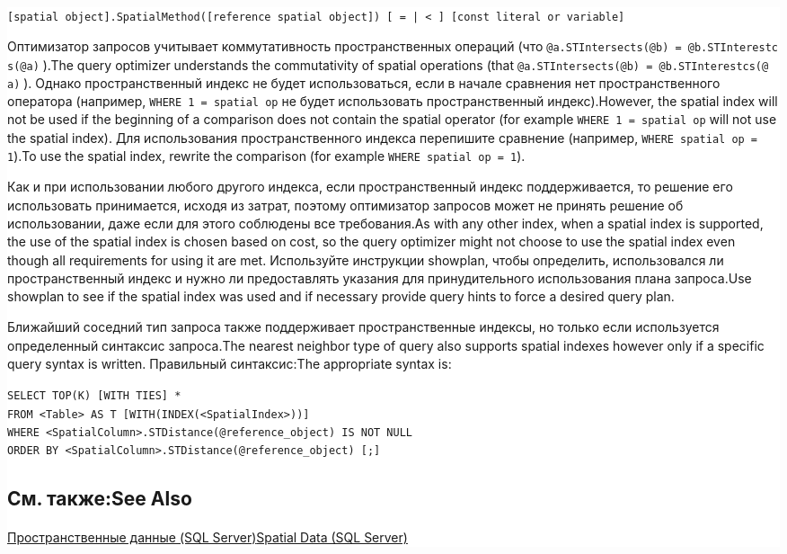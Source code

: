 ```
[spatial object].SpatialMethod([reference spatial object]) [ = | < ] [const literal or variable]
```

 <span data-ttu-id="e1814-304">Оптимизатор запросов учитывает коммутативность пространственных операций (что `@a.STIntersects(@b) = @b.STInterestcs(@a)` ).</span><span class="sxs-lookup"><span data-stu-id="e1814-304">The query optimizer understands the commutativity of spatial operations (that `@a.STIntersects(@b) = @b.STInterestcs(@a)` ).</span></span> <span data-ttu-id="e1814-305">Однако пространственный индекс не будет использоваться, если в начале сравнения нет пространственного оператора (например, `WHERE 1 = spatial op` не будет использовать пространственный индекс).</span><span class="sxs-lookup"><span data-stu-id="e1814-305">However, the spatial index will not be used if the beginning of a comparison does not contain the spatial operator (for example `WHERE 1 = spatial op` will not use the spatial index).</span></span> <span data-ttu-id="e1814-306">Для использования пространственного индекса перепишите сравнение (например, `WHERE spatial op = 1`).</span><span class="sxs-lookup"><span data-stu-id="e1814-306">To use the spatial index, rewrite the comparison (for example `WHERE spatial op = 1`).</span></span>

 <span data-ttu-id="e1814-307">Как и при использовании любого другого индекса, если пространственный индекс поддерживается, то решение его использовать принимается, исходя из затрат, поэтому оптимизатор запросов может не принять решение об использовании, даже если для этого соблюдены все требования.</span><span class="sxs-lookup"><span data-stu-id="e1814-307">As with any other index, when a spatial index is supported, the use of the spatial index is chosen based on cost, so the query optimizer might not choose to use the spatial index even though all requirements for using it are met.</span></span> <span data-ttu-id="e1814-308">Используйте инструкции showplan, чтобы определить, использовался ли пространственный индекс и нужно ли предоставлять указания для принудительного использования плана запроса.</span><span class="sxs-lookup"><span data-stu-id="e1814-308">Use showplan to see if the spatial index was used and if necessary provide query hints to force a desired query plan.</span></span>

 <span data-ttu-id="e1814-309">Ближайший соседний тип запроса также поддерживает пространственные индексы, но только если используется определенный синтаксис запроса.</span><span class="sxs-lookup"><span data-stu-id="e1814-309">The nearest neighbor type of query also supports spatial indexes however only if a specific query syntax is written.</span></span> <span data-ttu-id="e1814-310">Правильный синтаксис:</span><span class="sxs-lookup"><span data-stu-id="e1814-310">The appropriate syntax is:</span></span>

```
SELECT TOP(K) [WITH TIES] * 
FROM <Table> AS T [WITH(INDEX(<SpatialIndex>))]
WHERE <SpatialColumn>.STDistance(@reference_object) IS NOT NULL
ORDER BY <SpatialColumn>.STDistance(@reference_object) [;]
```

## <a name="see-also"></a><span data-ttu-id="e1814-311">См. также:</span><span class="sxs-lookup"><span data-stu-id="e1814-311">See Also</span></span>
 [<span data-ttu-id="e1814-312">Пространственные данные (SQL Server)</span><span class="sxs-lookup"><span data-stu-id="e1814-312">Spatial Data &#40;SQL Server&#41;</span></span>](../spatial/spatial-data-sql-server.md)


